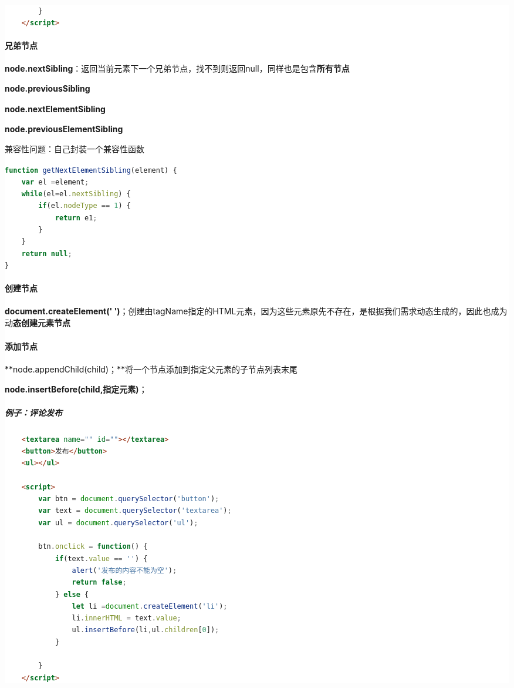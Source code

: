 ```html
        }
    </script>
```

#### 兄弟节点

**node.nextSibling**：返回当前元素下一个兄弟节点，找不到则返回null，同样也是包含**所有节点**

**node.previousSibling**

**node.nextElementSibling**

**node.previousElementSibling**

兼容性问题：自己封装一个兼容性函数

```js
function getNextElementSibling(element) {
    var el =element;
    while(el=el.nextSibling) {
        if(el.nodeType == 1) {
            return e1;
        }
    }
    return null;
}
```

#### 创建节点

**document.createElement(' ')**；创建由tagName指定的HTML元素，因为这些元素原先不存在，是根据我们需求动态生成的，因此也成为动**态创建元素节点**

#### 添加节点

**node.appendChild(child)；**将一个节点添加到指定父元素的子节点列表末尾

**node.insertBefore(child,指定元素)**；

##### 例子：评论发布

```html
    <textarea name="" id=""></textarea>
    <button>发布</button>
    <ul></ul>

    <script>
        var btn = document.querySelector('button');
        var text = document.querySelector('textarea');
        var ul = document.querySelector('ul');

        btn.onclick = function() {
            if(text.value == '') {
                alert('发布的内容不能为空');
                return false;
            } else {
                let li =document.createElement('li');
                li.innerHTML = text.value;
                ul.insertBefore(li,ul.children[0]);
            }
            
        }
    </script>
```
